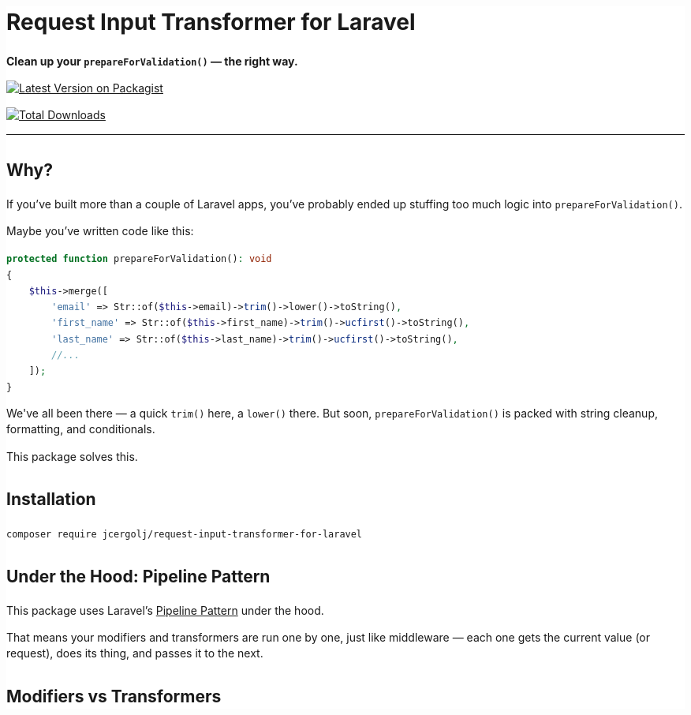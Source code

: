 
# Request Input Transformer for Laravel

**Clean up your `prepareForValidation()` — the right way.**

[![Latest Version on Packagist](https://img.shields.io/packagist/v/jcergolj/request-input-transformer-for-laravel.svg?style=flat-square)](https://packagist.org/packages/jcergolj/request-input-transformer-for-laravel)

[![Total Downloads](https://img.shields.io/packagist/dt/jcergolj/request-input-transformer-for-laravel.svg?style=flat-square)](https://packagist.org/packages/jcergolj/request-input-transformer-for-laravel)

---

## Why?

If you’ve built more than a couple of Laravel apps, you’ve probably ended up stuffing too much logic into `prepareForValidation()`.

Maybe you’ve written code like this:

```php
protected function prepareForValidation(): void
{
    $this->merge([
        'email' => Str::of($this->email)->trim()->lower()->toString(),
        'first_name' => Str::of($this->first_name)->trim()->ucfirst()->toString(),
        'last_name' => Str::of($this->last_name)->trim()->ucfirst()->toString(),
        //...
    ]);
}
```

We've all been there — a quick `trim()` here, a `lower()` there. But soon, `prepareForValidation()` is packed with string cleanup, formatting, and conditionals.

This package solves this.

## Installation

```bash
composer require jcergolj/request-input-transformer-for-laravel
```

## Under the Hood: Pipeline Pattern

This package uses Laravel’s [Pipeline Pattern](https://laravel.com/docs/12.x/helpers#pipeline) under the hood.

That means your modifiers and transformers are run one by one, just like middleware — each one gets the current value (or request), does its thing, and passes it to the next.

## Modifiers vs Transformers
